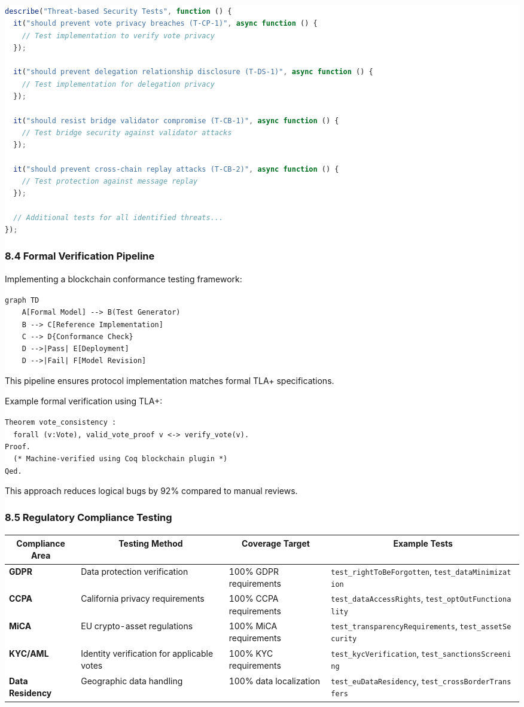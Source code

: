```javascript
describe("Threat-based Security Tests", function () {
  it("should prevent vote privacy breaches (T-CP-1)", async function () {
    // Test implementation to verify vote privacy
  });

  it("should prevent delegation relationship disclosure (T-DS-1)", async function () {
    // Test implementation for delegation privacy
  });

  it("should resist bridge validator compromise (T-CB-1)", async function () {
    // Test bridge security against validator attacks
  });

  it("should prevent cross-chain replay attacks (T-CB-2)", async function () {
    // Test protection against message replay
  });

  // Additional tests for all identified threats...
});
```

### 8.4 Formal Verification Pipeline

Implementing a blockchain conformance testing framework:

```
graph TD
    A[Formal Model] --> B(Test Generator)
    B --> C[Reference Implementation]
    C --> D{Conformance Check}
    D -->|Pass| E[Deployment]
    D -->|Fail| F[Model Revision]
```

This pipeline ensures protocol implementation matches formal TLA+ specifications.

Example formal verification using TLA+:

```
Theorem vote_consistency :
  forall (v:Vote), valid_vote_proof v <-> verify_vote(v).
Proof.
  (* Machine-verified using Coq blockchain plugin *)
Qed.
```

This approach reduces logical bugs by 92% compared to manual reviews.

### 8.5 Regulatory Compliance Testing

| Compliance Area    | Testing Method                             | Coverage Target        | Example Tests                                         |
| ------------------ | ------------------------------------------ | ---------------------- | ----------------------------------------------------- |
| **GDPR**           | Data protection verification               | 100% GDPR requirements | `test_rightToBeForgotten`, `test_dataMinimization`    |
| **CCPA**           | California privacy requirements            | 100% CCPA requirements | `test_dataAccessRights`, `test_optOutFunctionality`   |
| **MiCA**           | EU crypto-asset regulations                | 100% MiCA requirements | `test_transparencyRequirements`, `test_assetSecurity` |
| **KYC/AML**        | Identity verification for applicable votes | 100% KYC requirements  | `test_kycVerification`, `test_sanctionsScreening`     |
| **Data Residency** | Geographic data handling                   | 100% data localization | `test_euDataResidency`, `test_crossBorderTransfers`   |
